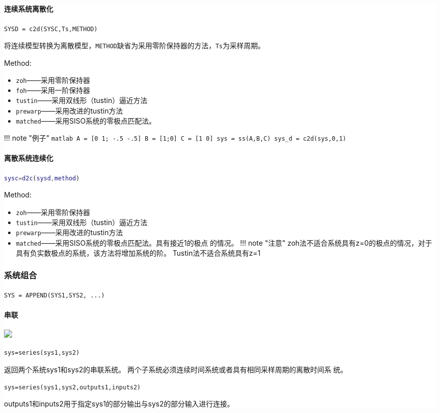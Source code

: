 
#### 连续系统离散化
```
SYSD = c2d(SYSC,Ts,METHOD)
```
将连续模型转换为离散模型，`METHOD`缺省为采用零阶保持器的方法，`Ts`为采样周期。

Method: 
- `zoh`——采用零阶保持器
- `foh`——采用一阶保持器
- `tustin`——采用双线形（tustin）逼近方法
- `prewarp`——采用改进的tustin方法
- `matched`——采用SISO系统的零极点匹配法。

!!! note "例子"
    ```matlab
    A = [0 1; -.5 -.5]
    B = [1;0]
    C = [1 0]
    sys = ss(A,B,C)
    sys_d = c2d(sys,0,1)
    ```


#### 离散系统连续化
```matlab
sysc=d2c(sysd,method)
```

Method: 
- `zoh`——采用零阶保持器
- `tustin`——采用双线形（tustin）逼近方法
- `prewarp`——采用改进的tustin方法
- `matched`——采用SISO系统的零极点匹配法。具有接近1的极点
的情况。
!!! note "注意"
    zoh法不适合系统具有z=0的极点的情况，对于具有负实数极点的系统，该方法将增加系统的阶。
    Tustin法不适合系统具有z=1

### 系统组合
```
SYS = APPEND(SYS1,SYS2, ...)
```



#### 串联
![](https://philfan-pic.oss-cn-beijing.aliyuncs.com/web_pic/Tools__Software__assets__Matlab.assets__20240929115631.webp)

```
sys=series(sys1,sys2)
```
返回两个系统sys1和sys2的串联系统。
两个子系统必须连续时间系统或者具有相同采样周期的离散时间系
统。
```
sys=series(sys1,sys2,outputs1,inputs2)
```
outputs1和inputs2用于指定sys1的部分输出与sys2的部分输入进行连接。
